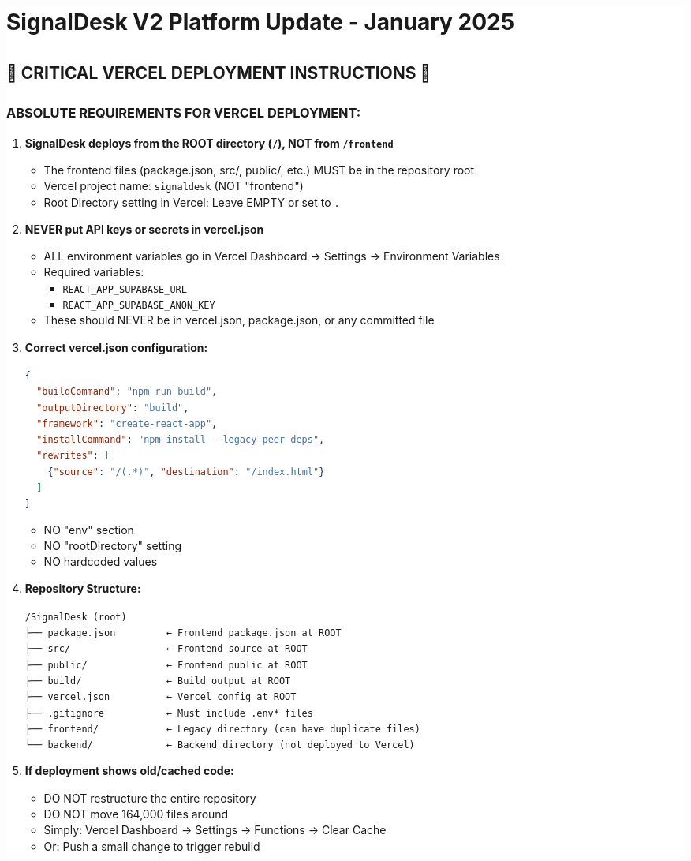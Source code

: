 # SignalDesk V2 Platform Update - January 2025

## 🚨 CRITICAL VERCEL DEPLOYMENT INSTRUCTIONS 🚨

### ABSOLUTE REQUIREMENTS FOR VERCEL DEPLOYMENT:

1. **SignalDesk deploys from the ROOT directory (`/`), NOT from `/frontend`**
   - The frontend files (package.json, src/, public/, etc.) MUST be in the repository root
   - Vercel project name: `signaldesk` (NOT "frontend")
   - Root Directory setting in Vercel: Leave EMPTY or set to `.`

2. **NEVER put API keys or secrets in vercel.json**
   - ALL environment variables go in Vercel Dashboard → Settings → Environment Variables
   - Required variables:
     - `REACT_APP_SUPABASE_URL`
     - `REACT_APP_SUPABASE_ANON_KEY`
   - These should NEVER be in vercel.json, package.json, or any committed file

3. **Correct vercel.json configuration:**
   ```json
   {
     "buildCommand": "npm run build",
     "outputDirectory": "build",
     "framework": "create-react-app",
     "installCommand": "npm install --legacy-peer-deps",
     "rewrites": [
       {"source": "/(.*)", "destination": "/index.html"}
     ]
   }
   ```
   - NO "env" section
   - NO "rootDirectory" setting
   - NO hardcoded values

4. **Repository Structure:**
   ```
   /SignalDesk (root)
   ├── package.json         ← Frontend package.json at ROOT
   ├── src/                 ← Frontend source at ROOT
   ├── public/              ← Frontend public at ROOT
   ├── build/               ← Build output at ROOT
   ├── vercel.json          ← Vercel config at ROOT
   ├── .gitignore           ← Must include .env* files
   ├── frontend/            ← Legacy directory (can have duplicate files)
   └── backend/             ← Backend directory (not deployed to Vercel)
   ```

5. **If deployment shows old/cached code:**
   - DO NOT restructure the entire repository
   - DO NOT move 164,000 files around
   - Simply: Vercel Dashboard → Settings → Functions → Clear Cache
   - Or: Push a small change to trigger rebuild
